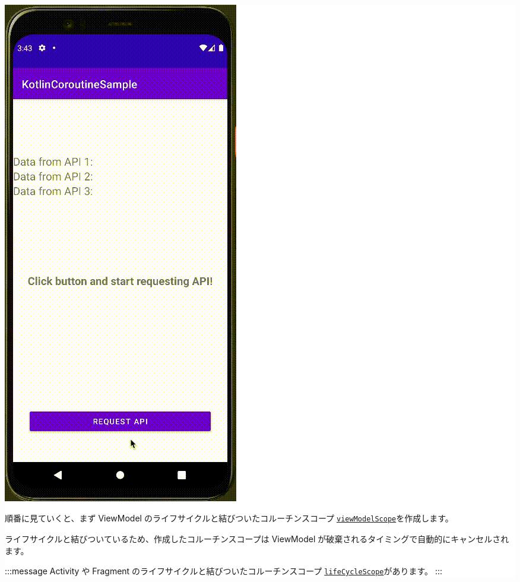 ![](/images/how-to-use-kotlin-coroutine/concurrent-sample-video.gif)

順番に見ていくと、まず ViewModel のライフサイクルと結びついたコルーチンスコープ [`viewModelScope`](https://developer.android.com/topic/libraries/architecture/coroutines#viewmodelscope)を作成します。

ライフサイクルと結びついているため、作成したコルーチンスコープは ViewModel が破棄されるタイミングで自動的にキャンセルされます。

:::message
Activity や Fragment のライフサイクルと結びついたコルーチンスコープ [`lifeCycleScope`](https://developer.android.com/topic/libraries/architecture/coroutines#lifecyclescope)があります。
:::
